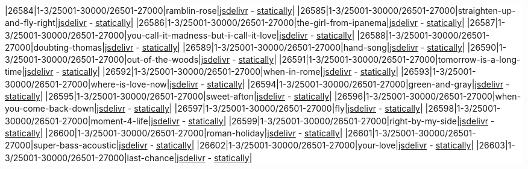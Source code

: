 |26584|1-3/25001-30000/26501-27000|ramblin-rose|[jsdelivr](https://cdn.jsdelivr.net/gh/dbchord/webp-c-600x600_1-3/25001-30000/26501-27000/ramblin-rose.webp) - [statically](https://cdn.statically.io/gh/dbchord/webp-c-600x600_1-3/img/25001-30000/26501-27000/ramblin-rose.webp)|
|26585|1-3/25001-30000/26501-27000|straighten-up-and-fly-right|[jsdelivr](https://cdn.jsdelivr.net/gh/dbchord/webp-c-600x600_1-3/25001-30000/26501-27000/straighten-up-and-fly-right.webp) - [statically](https://cdn.statically.io/gh/dbchord/webp-c-600x600_1-3/img/25001-30000/26501-27000/straighten-up-and-fly-right.webp)|
|26586|1-3/25001-30000/26501-27000|the-girl-from-ipanema|[jsdelivr](https://cdn.jsdelivr.net/gh/dbchord/webp-c-600x600_1-3/25001-30000/26501-27000/the-girl-from-ipanema.webp) - [statically](https://cdn.statically.io/gh/dbchord/webp-c-600x600_1-3/img/25001-30000/26501-27000/the-girl-from-ipanema.webp)|
|26587|1-3/25001-30000/26501-27000|you-call-it-madness-but-i-call-it-love|[jsdelivr](https://cdn.jsdelivr.net/gh/dbchord/webp-c-600x600_1-3/25001-30000/26501-27000/you-call-it-madness-but-i-call-it-love.webp) - [statically](https://cdn.statically.io/gh/dbchord/webp-c-600x600_1-3/img/25001-30000/26501-27000/you-call-it-madness-but-i-call-it-love.webp)|
|26588|1-3/25001-30000/26501-27000|doubting-thomas|[jsdelivr](https://cdn.jsdelivr.net/gh/dbchord/webp-c-600x600_1-3/25001-30000/26501-27000/doubting-thomas.webp) - [statically](https://cdn.statically.io/gh/dbchord/webp-c-600x600_1-3/img/25001-30000/26501-27000/doubting-thomas.webp)|
|26589|1-3/25001-30000/26501-27000|hand-song|[jsdelivr](https://cdn.jsdelivr.net/gh/dbchord/webp-c-600x600_1-3/25001-30000/26501-27000/hand-song.webp) - [statically](https://cdn.statically.io/gh/dbchord/webp-c-600x600_1-3/img/25001-30000/26501-27000/hand-song.webp)|
|26590|1-3/25001-30000/26501-27000|out-of-the-woods|[jsdelivr](https://cdn.jsdelivr.net/gh/dbchord/webp-c-600x600_1-3/25001-30000/26501-27000/out-of-the-woods.webp) - [statically](https://cdn.statically.io/gh/dbchord/webp-c-600x600_1-3/img/25001-30000/26501-27000/out-of-the-woods.webp)|
|26591|1-3/25001-30000/26501-27000|tomorrow-is-a-long-time|[jsdelivr](https://cdn.jsdelivr.net/gh/dbchord/webp-c-600x600_1-3/25001-30000/26501-27000/tomorrow-is-a-long-time.webp) - [statically](https://cdn.statically.io/gh/dbchord/webp-c-600x600_1-3/img/25001-30000/26501-27000/tomorrow-is-a-long-time.webp)|
|26592|1-3/25001-30000/26501-27000|when-in-rome|[jsdelivr](https://cdn.jsdelivr.net/gh/dbchord/webp-c-600x600_1-3/25001-30000/26501-27000/when-in-rome.webp) - [statically](https://cdn.statically.io/gh/dbchord/webp-c-600x600_1-3/img/25001-30000/26501-27000/when-in-rome.webp)|
|26593|1-3/25001-30000/26501-27000|where-is-love-now|[jsdelivr](https://cdn.jsdelivr.net/gh/dbchord/webp-c-600x600_1-3/25001-30000/26501-27000/where-is-love-now.webp) - [statically](https://cdn.statically.io/gh/dbchord/webp-c-600x600_1-3/img/25001-30000/26501-27000/where-is-love-now.webp)|
|26594|1-3/25001-30000/26501-27000|green-and-gray|[jsdelivr](https://cdn.jsdelivr.net/gh/dbchord/webp-c-600x600_1-3/25001-30000/26501-27000/green-and-gray.webp) - [statically](https://cdn.statically.io/gh/dbchord/webp-c-600x600_1-3/img/25001-30000/26501-27000/green-and-gray.webp)|
|26595|1-3/25001-30000/26501-27000|sweet-afton|[jsdelivr](https://cdn.jsdelivr.net/gh/dbchord/webp-c-600x600_1-3/25001-30000/26501-27000/sweet-afton.webp) - [statically](https://cdn.statically.io/gh/dbchord/webp-c-600x600_1-3/img/25001-30000/26501-27000/sweet-afton.webp)|
|26596|1-3/25001-30000/26501-27000|when-you-come-back-down|[jsdelivr](https://cdn.jsdelivr.net/gh/dbchord/webp-c-600x600_1-3/25001-30000/26501-27000/when-you-come-back-down.webp) - [statically](https://cdn.statically.io/gh/dbchord/webp-c-600x600_1-3/img/25001-30000/26501-27000/when-you-come-back-down.webp)|
|26597|1-3/25001-30000/26501-27000|fly|[jsdelivr](https://cdn.jsdelivr.net/gh/dbchord/webp-c-600x600_1-3/25001-30000/26501-27000/fly.webp) - [statically](https://cdn.statically.io/gh/dbchord/webp-c-600x600_1-3/img/25001-30000/26501-27000/fly.webp)|
|26598|1-3/25001-30000/26501-27000|moment-4-life|[jsdelivr](https://cdn.jsdelivr.net/gh/dbchord/webp-c-600x600_1-3/25001-30000/26501-27000/moment-4-life.webp) - [statically](https://cdn.statically.io/gh/dbchord/webp-c-600x600_1-3/img/25001-30000/26501-27000/moment-4-life.webp)|
|26599|1-3/25001-30000/26501-27000|right-by-my-side|[jsdelivr](https://cdn.jsdelivr.net/gh/dbchord/webp-c-600x600_1-3/25001-30000/26501-27000/right-by-my-side.webp) - [statically](https://cdn.statically.io/gh/dbchord/webp-c-600x600_1-3/img/25001-30000/26501-27000/right-by-my-side.webp)|
|26600|1-3/25001-30000/26501-27000|roman-holiday|[jsdelivr](https://cdn.jsdelivr.net/gh/dbchord/webp-c-600x600_1-3/25001-30000/26501-27000/roman-holiday.webp) - [statically](https://cdn.statically.io/gh/dbchord/webp-c-600x600_1-3/img/25001-30000/26501-27000/roman-holiday.webp)|
|26601|1-3/25001-30000/26501-27000|super-bass-acoustic|[jsdelivr](https://cdn.jsdelivr.net/gh/dbchord/webp-c-600x600_1-3/25001-30000/26501-27000/super-bass-acoustic.webp) - [statically](https://cdn.statically.io/gh/dbchord/webp-c-600x600_1-3/img/25001-30000/26501-27000/super-bass-acoustic.webp)|
|26602|1-3/25001-30000/26501-27000|your-love|[jsdelivr](https://cdn.jsdelivr.net/gh/dbchord/webp-c-600x600_1-3/25001-30000/26501-27000/your-love.webp) - [statically](https://cdn.statically.io/gh/dbchord/webp-c-600x600_1-3/img/25001-30000/26501-27000/your-love.webp)|
|26603|1-3/25001-30000/26501-27000|last-chance|[jsdelivr](https://cdn.jsdelivr.net/gh/dbchord/webp-c-600x600_1-3/25001-30000/26501-27000/last-chance.webp) - [statically](https://cdn.statically.io/gh/dbchord/webp-c-600x600_1-3/img/25001-30000/26501-27000/last-chance.webp)|